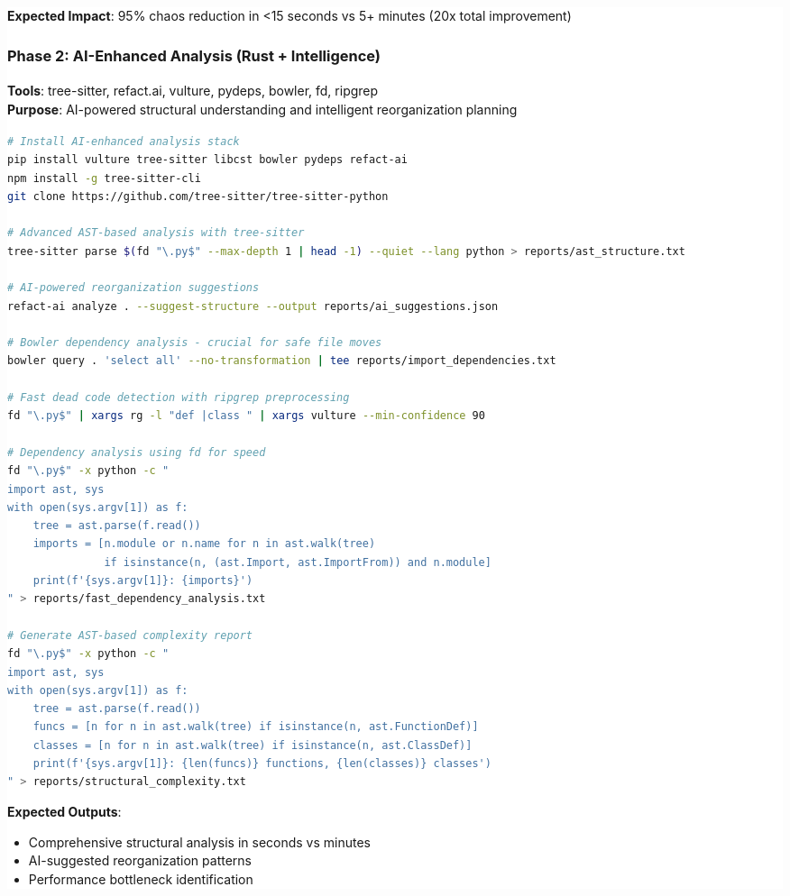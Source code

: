 ```bash
```

**Expected Impact**: 95% chaos reduction in <15 seconds vs 5+ minutes (20x total improvement)

### **Phase 2: AI-Enhanced Analysis (Rust + Intelligence)**
**Tools**: tree-sitter, refact.ai, vulture, pydeps, bowler, fd, ripgrep  
**Purpose**: AI-powered structural understanding and intelligent reorganization planning

```bash
# Install AI-enhanced analysis stack
pip install vulture tree-sitter libcst bowler pydeps refact-ai
npm install -g tree-sitter-cli
git clone https://github.com/tree-sitter/tree-sitter-python

# Advanced AST-based analysis with tree-sitter
tree-sitter parse $(fd "\.py$" --max-depth 1 | head -1) --quiet --lang python > reports/ast_structure.txt

# AI-powered reorganization suggestions
refact-ai analyze . --suggest-structure --output reports/ai_suggestions.json

# Bowler dependency analysis - crucial for safe file moves
bowler query . 'select all' --no-transformation | tee reports/import_dependencies.txt

# Fast dead code detection with ripgrep preprocessing
fd "\.py$" | xargs rg -l "def |class " | xargs vulture --min-confidence 90

# Dependency analysis using fd for speed
fd "\.py$" -x python -c "
import ast, sys
with open(sys.argv[1]) as f:
    tree = ast.parse(f.read())
    imports = [n.module or n.name for n in ast.walk(tree) 
               if isinstance(n, (ast.Import, ast.ImportFrom)) and n.module]
    print(f'{sys.argv[1]}: {imports}')
" > reports/fast_dependency_analysis.txt

# Generate AST-based complexity report
fd "\.py$" -x python -c "
import ast, sys
with open(sys.argv[1]) as f:
    tree = ast.parse(f.read())
    funcs = [n for n in ast.walk(tree) if isinstance(n, ast.FunctionDef)]
    classes = [n for n in ast.walk(tree) if isinstance(n, ast.ClassDef)]
    print(f'{sys.argv[1]}: {len(funcs)} functions, {len(classes)} classes')
" > reports/structural_complexity.txt
```

**Expected Outputs**: 
- Comprehensive structural analysis in seconds vs minutes
- AI-suggested reorganization patterns
- Performance bottleneck identification
